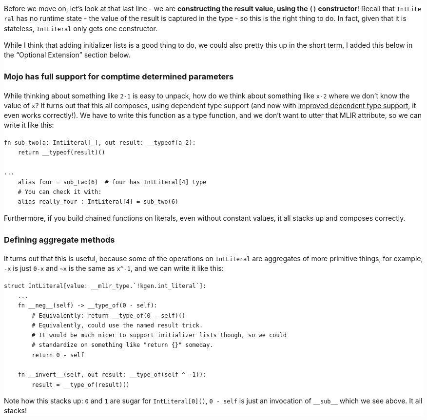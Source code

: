 Before we move on, let’s look at that last line - we are **constructing the
result value, using the `()` constructor**!  Recall that `IntLiteral` has
no runtime state - the value of the result is captured in the type - so this is
the right thing to do.  In fact, given that it is stateless, `IntLiteral` only
gets one constructor.

While I think that adding initializer lists is a good thing to do, we could also
pretty this up in the short term, I added this below in the “Optional Extension”
section below.

### Mojo has full support for comptime determined parameters

While thinking about something like `2-1` is easy to unpack, how do we think
about something like `x-2` where we don’t know the value of `x`?  It turns out
that this all composes, using dependent type support (and now with [improved
dependent type support](https://github.com/modular/max/blob/main/mojo/proposals/always_inline_builtin.md),
it even works correctly!).  We have to write this function as a type function,
and we don’t want to utter that MLIR attribute, so we can write it like this:

```mojo
fn sub_two(a: IntLiteral[_], out result: __typeof(a-2):
    return __typeof(result)()
  
...
    alias four = sub_two(6)  # four has IntLiteral[4] type
    # You can check it with:
    alias really_four : IntLiteral[4] = sub_two(6)
```

Furthermore, if you build chained functions on literals, even without constant
values, it all stacks up and composes correctly.

### Defining aggregate methods

It turns out that this is useful, because some of the operations on `IntLiteral`
are aggregates of more primitive things, for example, `-x` is just `0-x` and
`~x` is the same as `x^-1`, and we can write it like this:

```mojo
struct IntLiteral[value: __mlir_type.`!kgen.int_literal`]:
    ...
    fn __neg__(self) -> __type_of(0 - self):
        # Equivalently: return __type_of(0 - self)()
        # Equivalently, could use the named result trick.
        # It would be much nicer to support initializer lists though, so we could
        # standardize on something like "return {}" someday.
        return 0 - self
        
    fn __invert__(self, out result: __type_of(self ^ -1)):
        result = __type_of(result)()
```

Note how this stacks up: `0` and `1` are sugar for `IntLiteral[0]()`,
`0 - self` is just an invocation of `__sub__` which we see above. It all stacks!
